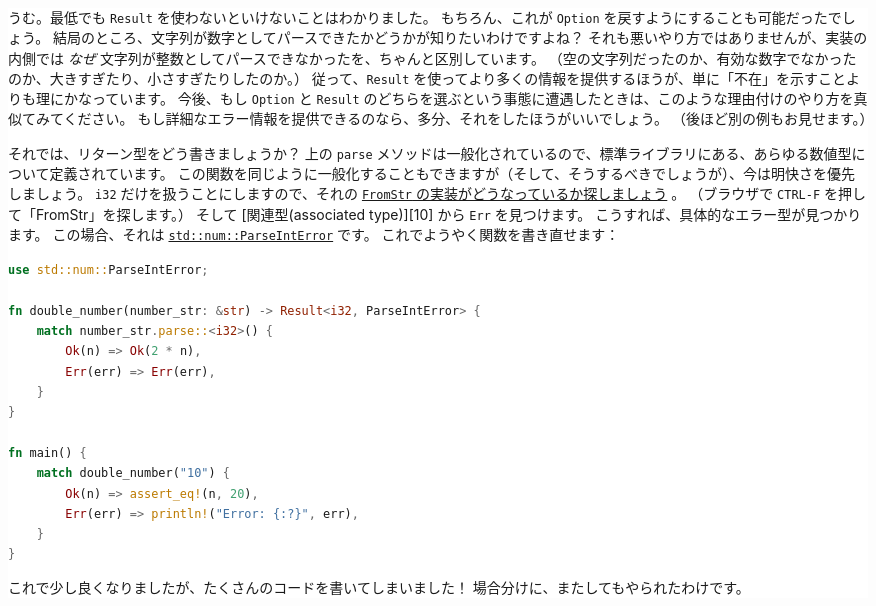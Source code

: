 









うむ。最低でも `Result` を使わないといけないことはわかりました。
もちろん、これが `Option` を戻すようにすることも可能だったでしょう。
結局のところ、文字列が数字としてパースできたかどうかが知りたいわけですよね？
それも悪いやり方ではありませんが、実装の内側では *なぜ* 文字列が整数としてパースできなかったを、ちゃんと区別しています。
（空の文字列だったのか、有効な数字でなかったのか、大きすぎたり、小さすぎたりしたのか。）
従って、`Result` を使ってより多くの情報を提供するほうが、単に「不在」を示すことよりも理にかなっています。
今後、もし `Option` と `Result` のどちらを選ぶという事態に遭遇したときは、このような理由付けのやり方を真似てみてください。
もし詳細なエラー情報を提供できるのなら、多分、それをしたほうがいいでしょう。
（後ほど別の例もお見せます。）











それでは、リターン型をどう書きましょうか？
上の `parse` メソッドは一般化されているので、標準ライブラリにある、あらゆる数値型について定義されています。
この関数を同じように一般化することもできますが（そして、そうするべきでしょうが）、今は明快さを優先しましょう。
`i32` だけを扱うことにしますので、それの [`FromStr` の実装がどうなっているか探しましょう](../std/primitive.i32.html) 。
（ブラウザで `CTRL-F` を押して「FromStr」を探します。）
そして [関連型(associated type)][10] から `Err` を見つけます。
こうすれば、具体的なエラー型が見つかります。
この場合、それは [`std::num::ParseIntError`](../std/num/struct.ParseIntError.html) です。
これでようやく関数を書き直せます：

```rust
use std::num::ParseIntError;

fn double_number(number_str: &str) -> Result<i32, ParseIntError> {
    match number_str.parse::<i32>() {
        Ok(n) => Ok(2 * n),
        Err(err) => Err(err),
    }
}

fn main() {
    match double_number("10") {
        Ok(n) => assert_eq!(n, 20),
        Err(err) => println!("Error: {:?}", err),
    }
}
```



これで少し良くなりましたが、たくさんのコードを書いてしまいました！
場合分けに、またしてもやられたわけです。
